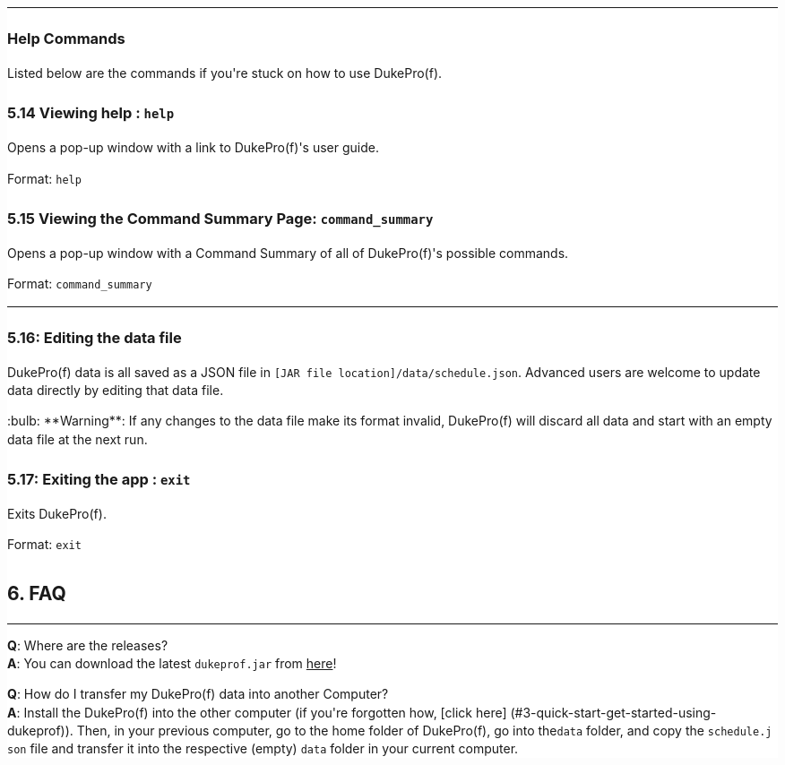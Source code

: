 <div style="page-break-after: always;"></div>

***
### Help Commands
Listed below are the commands if you're stuck on how to use DukePro(f).

### 5.14 Viewing help : `help`
Opens a pop-up window with a link to DukePro(f)'s user guide.

Format: `help`

### 5.15 Viewing the Command Summary Page: `command_summary`
Opens a pop-up window with a Command Summary of all of DukePro(f)'s possible commands.

Format: `command_summary`
<br>

<div style="page-break-after: always;"></div>

***
### 5.16: Editing the data file
DukePro(f) data is all saved as a JSON file in `[JAR file location]/data/schedule.json`. Advanced users are 
welcome to update data directly by editing that data file.

<div markdown="span" class="alert alert-danger">:bulb: **Warning**: If any changes to the data file 
make its format invalid, DukePro(f) will discard all data and start with an empty data file at the next run.
</div>


### 5.17: Exiting the app : `exit`

Exits DukePro(f).

Format: `exit`

<div style="page-break-after: always;"></div>

## 6. FAQ
***
**Q**: Where are the releases?<br>
**A**: You can download the latest `dukeprof.jar` from
 [here](https://github.com/AY2122S1-CS2103T-T11-4/tp/releases)!

**Q**: How do I transfer my DukePro(f) data into another Computer?<br>
**A**: Install the DukePro(f) into the other computer (if you're forgotten how, [click here]
(#3-quick-start-get-started-using-dukeprof)). Then, in your previous computer, go to 
the home folder of DukePro(f), go into the`data` folder, and copy the `schedule.json` file and transfer it 
into the respective (empty) `data` folder in your current computer.
